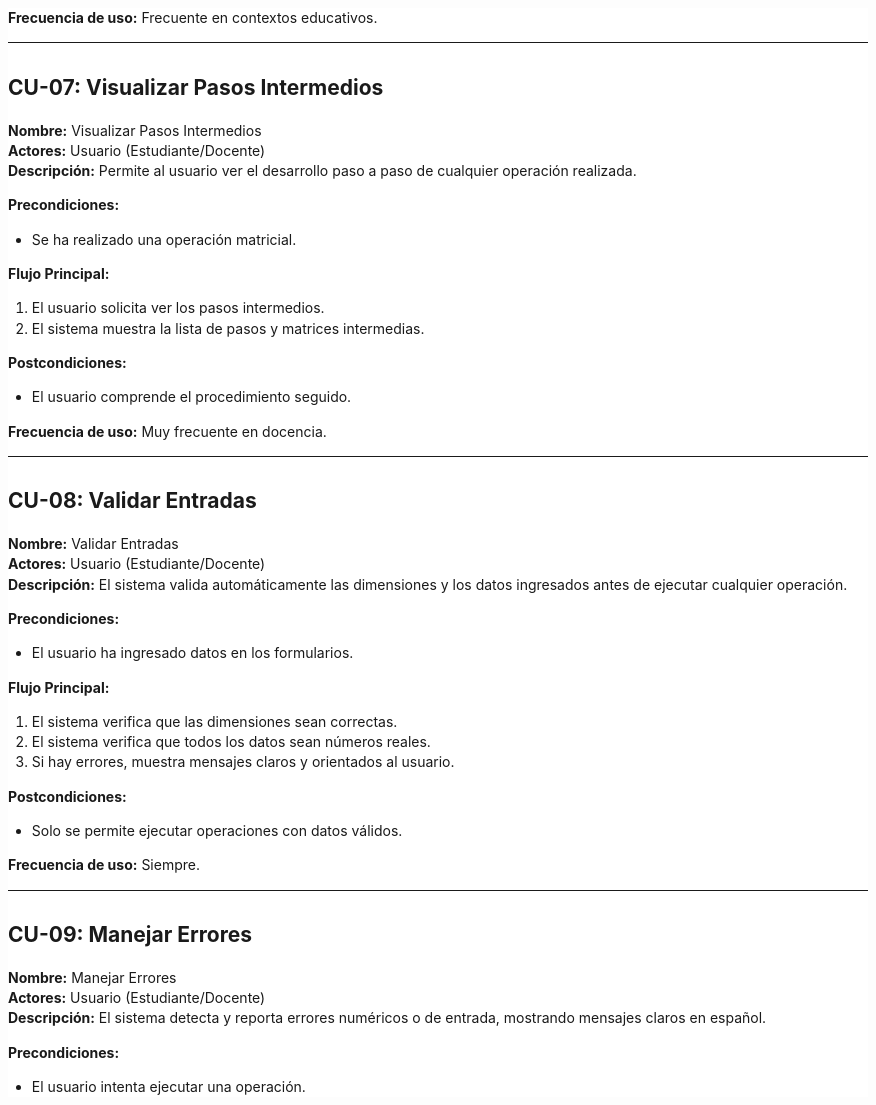 **Frecuencia de uso:** Frecuente en contextos educativos.

---

## CU-07: Visualizar Pasos Intermedios

**Nombre:** Visualizar Pasos Intermedios  
**Actores:** Usuario (Estudiante/Docente)  
**Descripción:** Permite al usuario ver el desarrollo paso a paso de cualquier operación realizada.

**Precondiciones:**
- Se ha realizado una operación matricial.

**Flujo Principal:**
1. El usuario solicita ver los pasos intermedios.
2. El sistema muestra la lista de pasos y matrices intermedias.

**Postcondiciones:**
- El usuario comprende el procedimiento seguido.

**Frecuencia de uso:** Muy frecuente en docencia.

---

## CU-08: Validar Entradas

**Nombre:** Validar Entradas  
**Actores:** Usuario (Estudiante/Docente)  
**Descripción:** El sistema valida automáticamente las dimensiones y los datos ingresados antes de ejecutar cualquier operación.

**Precondiciones:**
- El usuario ha ingresado datos en los formularios.

**Flujo Principal:**
1. El sistema verifica que las dimensiones sean correctas.
2. El sistema verifica que todos los datos sean números reales.
3. Si hay errores, muestra mensajes claros y orientados al usuario.

**Postcondiciones:**
- Solo se permite ejecutar operaciones con datos válidos.

**Frecuencia de uso:** Siempre.

---

## CU-09: Manejar Errores

**Nombre:** Manejar Errores  
**Actores:** Usuario (Estudiante/Docente)  
**Descripción:** El sistema detecta y reporta errores numéricos o de entrada, mostrando mensajes claros en español.

**Precondiciones:**
- El usuario intenta ejecutar una operación.
